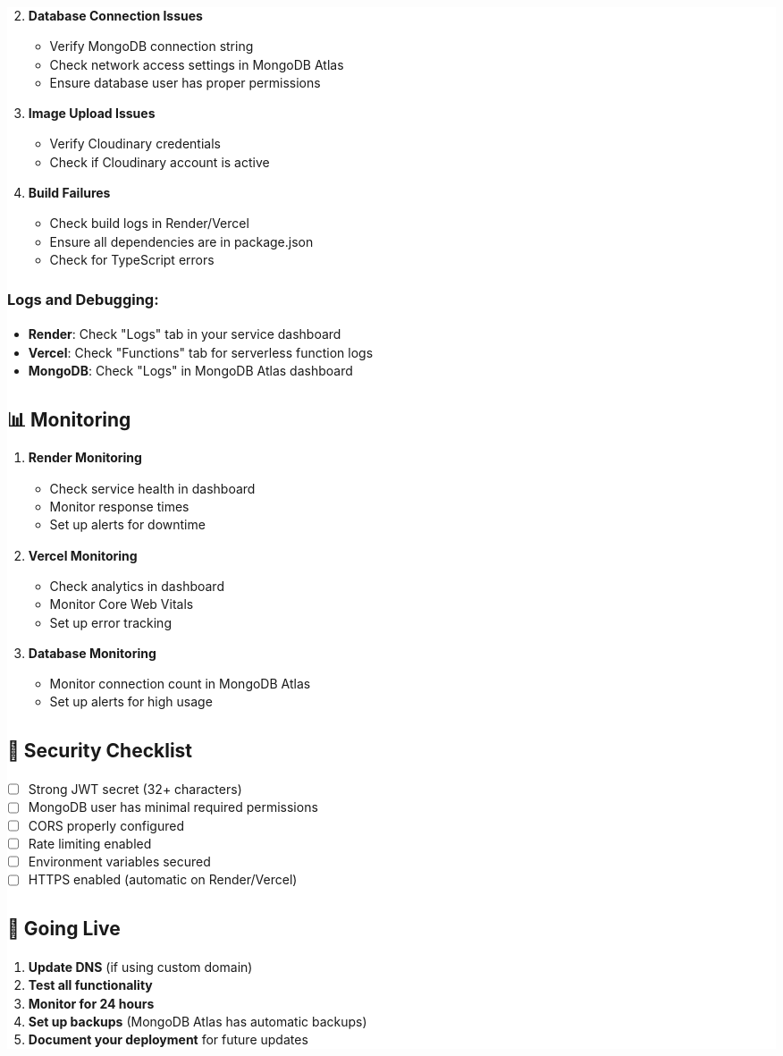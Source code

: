 2. **Database Connection Issues**
   - Verify MongoDB connection string
   - Check network access settings in MongoDB Atlas
   - Ensure database user has proper permissions

3. **Image Upload Issues**
   - Verify Cloudinary credentials
   - Check if Cloudinary account is active

4. **Build Failures**
   - Check build logs in Render/Vercel
   - Ensure all dependencies are in package.json
   - Check for TypeScript errors

### Logs and Debugging:

- **Render**: Check "Logs" tab in your service dashboard
- **Vercel**: Check "Functions" tab for serverless function logs
- **MongoDB**: Check "Logs" in MongoDB Atlas dashboard

## 📊 Monitoring

1. **Render Monitoring**
   - Check service health in dashboard
   - Monitor response times
   - Set up alerts for downtime

2. **Vercel Monitoring**
   - Check analytics in dashboard
   - Monitor Core Web Vitals
   - Set up error tracking

3. **Database Monitoring**
   - Monitor connection count in MongoDB Atlas
   - Set up alerts for high usage

## 🔐 Security Checklist

- [ ] Strong JWT secret (32+ characters)
- [ ] MongoDB user has minimal required permissions
- [ ] CORS properly configured
- [ ] Rate limiting enabled
- [ ] Environment variables secured
- [ ] HTTPS enabled (automatic on Render/Vercel)

## 🚀 Going Live

1. **Update DNS** (if using custom domain)
2. **Test all functionality**
3. **Monitor for 24 hours**
4. **Set up backups** (MongoDB Atlas has automatic backups)
5. **Document your deployment** for future updates
